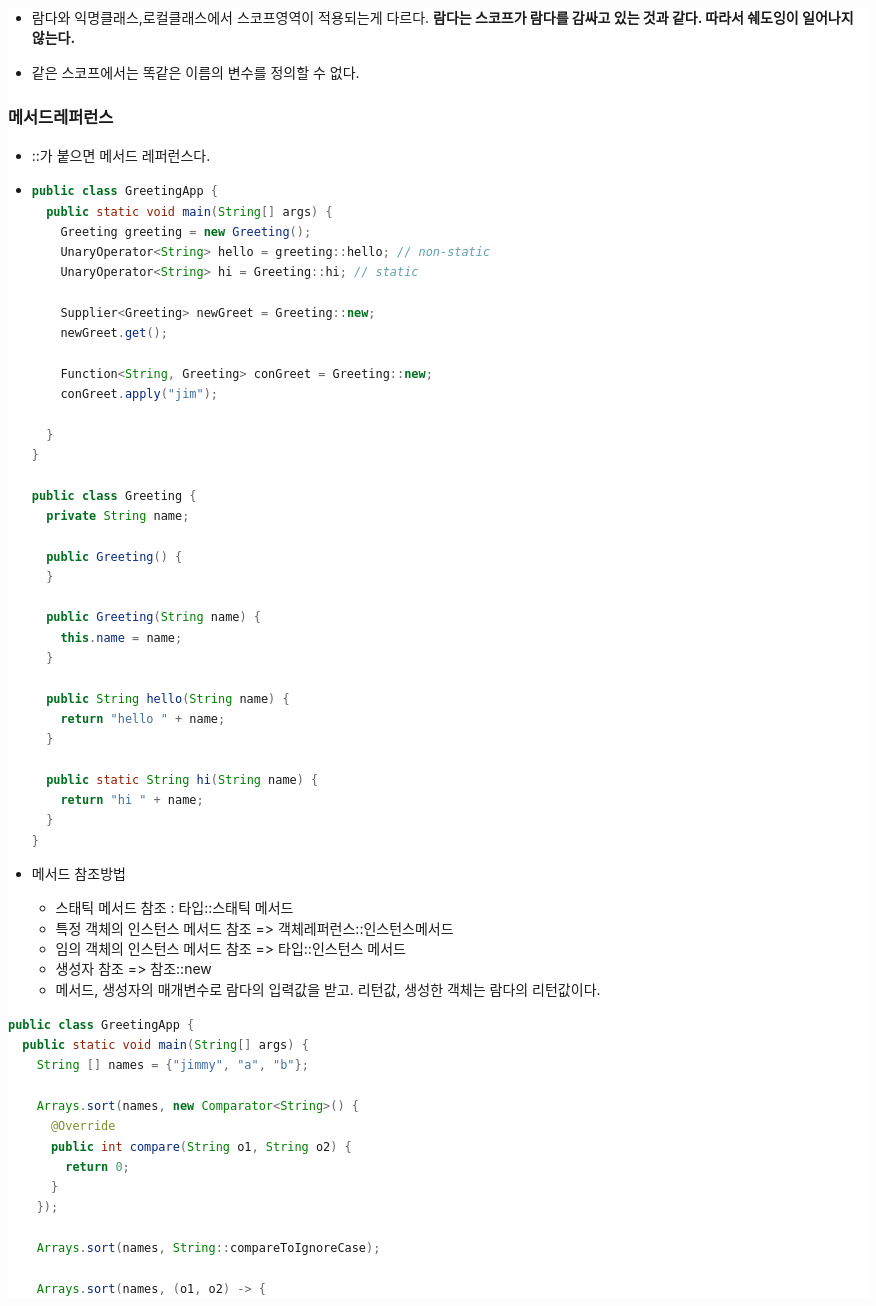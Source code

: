   - 람다와 익명클래스,로컬클래스에서 스코프영역이 적용되는게 다르다. **람다는 스코프가 람다를 감싸고 있는 것과 같다. 따라서 쉐도잉이 일어나지 않는다.**

  - 같은 스코프에서는 똑같은 이름의 변수를 정의할 수 없다.



### 메서드레퍼런스

- ::가 붙으면 메서드 레퍼런스다.

- ```java
  public class GreetingApp {
    public static void main(String[] args) {
      Greeting greeting = new Greeting();
      UnaryOperator<String> hello = greeting::hello; // non-static
      UnaryOperator<String> hi = Greeting::hi; // static

      Supplier<Greeting> newGreet = Greeting::new;
      newGreet.get();

      Function<String, Greeting> conGreet = Greeting::new;
      conGreet.apply("jim");

    }
  }

  public class Greeting {
    private String name;

    public Greeting() {
    }

    public Greeting(String name) {
      this.name = name;
    }

    public String hello(String name) {
      return "hello " + name;
    }

    public static String hi(String name) {
      return "hi " + name;
    }
  }

  ```

- 메서드 참조방법

  - 스태틱 메서드 참조 : 타입::스태틱 메서드
  - 특정 객체의 인스턴스 메서드 참조 => 객체레퍼런스::인스턴스메서드
  - 임의 객체의 인스턴스 메서드 참조 => 타입::인스턴스 메서드
  - 생성자 참조 => 참조::new
  - 메서드, 생성자의 매개변수로 람다의 입력값을 받고. 리턴값, 생성한 객체는 람다의 리턴값이다.

```java
public class GreetingApp {
  public static void main(String[] args) {
    String [] names = {"jimmy", "a", "b"};

    Arrays.sort(names, new Comparator<String>() {
      @Override
      public int compare(String o1, String o2) {
        return 0;
      }
    });

    Arrays.sort(names, String::compareToIgnoreCase);

    Arrays.sort(names, (o1, o2) -> {
  ```
